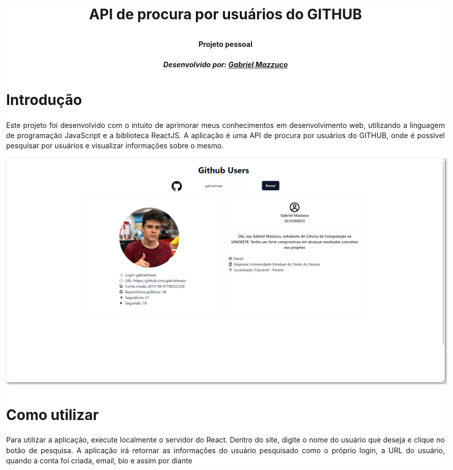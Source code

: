 # <p align="center">API de procura por usuários do GITHUB</p>
#### <p align="center">Projeto pessoal</p>
##### <p align="center">Desenvolvido por: [Gabriel Mazzuco](https://github.com/gabrielmazz)


# Introdução

<p align="justify">
    Este projeto foi desenvolvido com o intuito de aprimorar meus conhecimentos em desenvolvimento web, utilizando a linguagem de programação JavaScript e a biblioteca ReactJS. A aplicação é uma API de procura por usuários do GITHUB, onde é possível pesquisar por usuários e visualizar informações sobre o mesmo.
</p>


<p align="center">
    <img src="/src/assets/img_readme/image.png" width="100%" height="" 
    style="box-shadow: 2px 2px 4px rgba(0, 0, 0, 0.5);">
</p>

# Como utilizar

<p align="justify">
    Para utilizar a aplicação, execute localmente o servidor do React. Dentro do site, digite o nome do usuário que deseja e clique no botão de pesquisa. A aplicação irá retornar as informações do usuário pesquisado como o próprio login, a URL do usuário, quando a conta foi criada, email, bio e assim por diante
</p>
